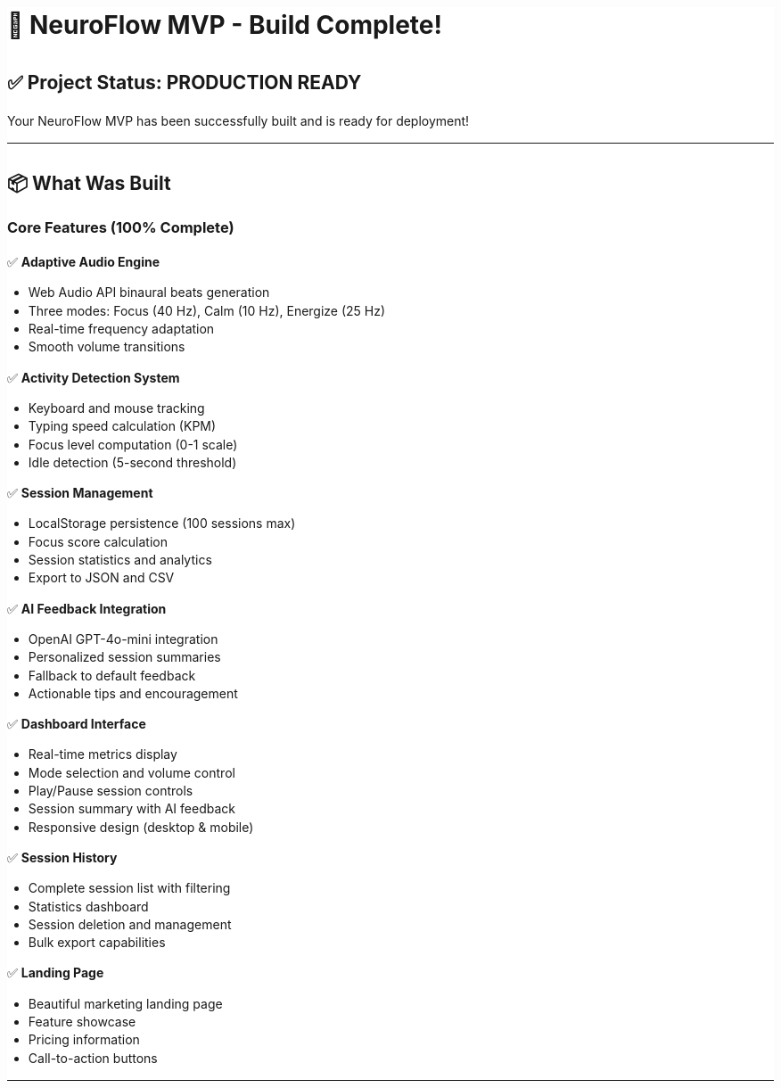 # 🎉 NeuroFlow MVP - Build Complete!

## ✅ Project Status: PRODUCTION READY

Your NeuroFlow MVP has been successfully built and is ready for deployment!

---

## 📦 What Was Built

### Core Features (100% Complete)

✅ **Adaptive Audio Engine**
- Web Audio API binaural beats generation
- Three modes: Focus (40 Hz), Calm (10 Hz), Energize (25 Hz)
- Real-time frequency adaptation
- Smooth volume transitions

✅ **Activity Detection System**
- Keyboard and mouse tracking
- Typing speed calculation (KPM)
- Focus level computation (0-1 scale)
- Idle detection (5-second threshold)

✅ **Session Management**
- LocalStorage persistence (100 sessions max)
- Focus score calculation
- Session statistics and analytics
- Export to JSON and CSV

✅ **AI Feedback Integration**
- OpenAI GPT-4o-mini integration
- Personalized session summaries
- Fallback to default feedback
- Actionable tips and encouragement

✅ **Dashboard Interface**
- Real-time metrics display
- Mode selection and volume control
- Play/Pause session controls
- Session summary with AI feedback
- Responsive design (desktop & mobile)

✅ **Session History**
- Complete session list with filtering
- Statistics dashboard
- Session deletion and management
- Bulk export capabilities

✅ **Landing Page**
- Beautiful marketing landing page
- Feature showcase
- Pricing information
- Call-to-action buttons

---
